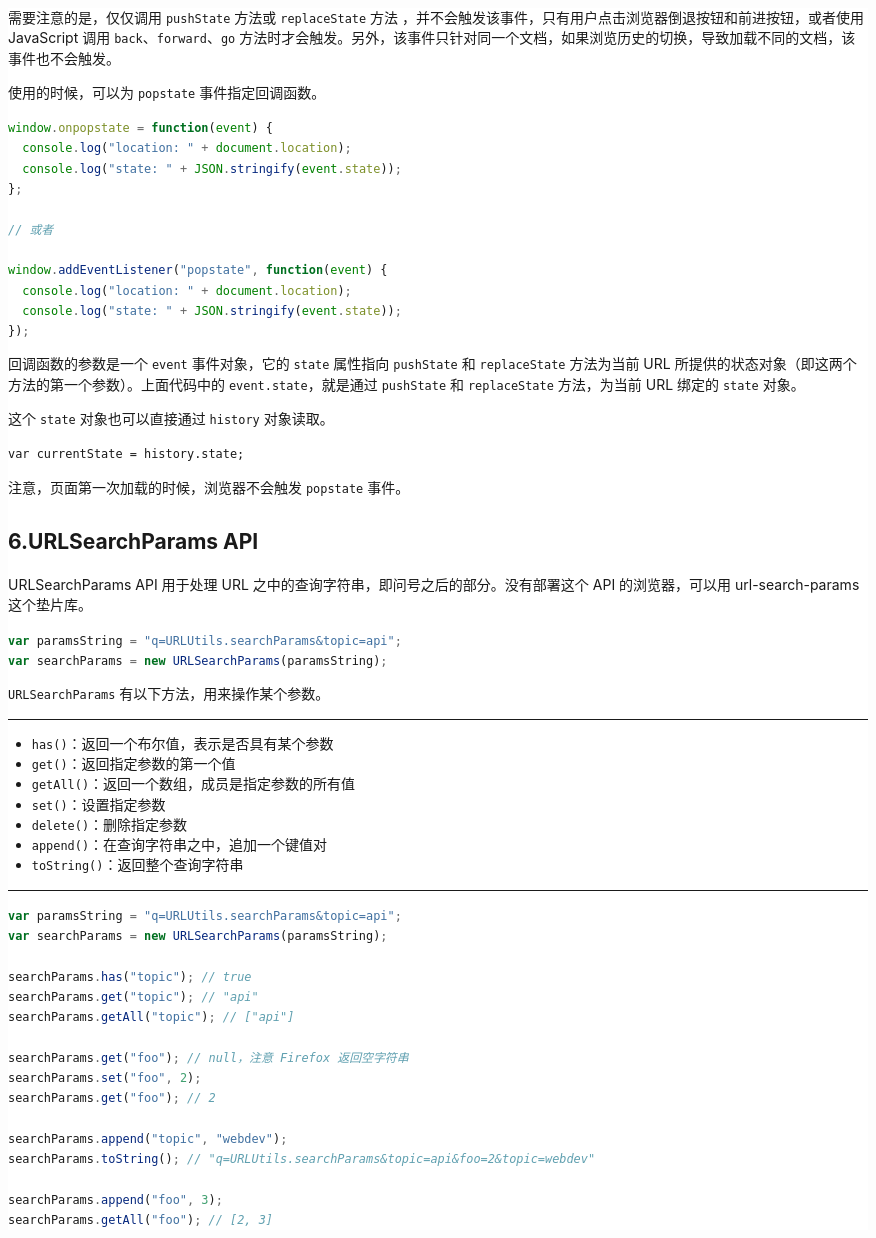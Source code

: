 需要注意的是，仅仅调用 `pushState` 方法或 `replaceState` 方法 ，并不会触发该事件，只有用户点击浏览器倒退按钮和前进按钮，或者使用 JavaScript 调用 `back`、`forward`、`go` 方法时才会触发。另外，该事件只针对同一个文档，如果浏览历史的切换，导致加载不同的文档，该事件也不会触发。

使用的时候，可以为 `popstate` 事件指定回调函数。

```js
window.onpopstate = function(event) {
  console.log("location: " + document.location);
  console.log("state: " + JSON.stringify(event.state));
};

// 或者

window.addEventListener("popstate", function(event) {
  console.log("location: " + document.location);
  console.log("state: " + JSON.stringify(event.state));
});
```

回调函数的参数是一个 `event` 事件对象，它的 `state` 属性指向 `pushState` 和 `replaceState` 方法为当前 URL 所提供的状态对象（即这两个方法的第一个参数）。上面代码中的 `event.state`，就是通过 `pushState` 和 `replaceState` 方法，为当前 URL 绑定的 `state` 对象。

这个 `state` 对象也可以直接通过 `history` 对象读取。

`var currentState = history.state;`

注意，页面第一次加载的时候，浏览器不会触发 `popstate` 事件。

## 6.URLSearchParams API

URLSearchParams API 用于处理 URL 之中的查询字符串，即问号之后的部分。没有部署这个 API 的浏览器，可以用 url-search-params 这个垫片库。

```js
var paramsString = "q=URLUtils.searchParams&topic=api";
var searchParams = new URLSearchParams(paramsString);
```

`URLSearchParams` 有以下方法，用来操作某个参数。

---

- `has()`：返回一个布尔值，表示是否具有某个参数
- `get()`：返回指定参数的第一个值
- `getAll()`：返回一个数组，成员是指定参数的所有值
- `set()`：设置指定参数
- `delete()`：删除指定参数
- `append()`：在查询字符串之中，追加一个键值对
- `toString()`：返回整个查询字符串

---

```js
var paramsString = "q=URLUtils.searchParams&topic=api";
var searchParams = new URLSearchParams(paramsString);

searchParams.has("topic"); // true
searchParams.get("topic"); // "api"
searchParams.getAll("topic"); // ["api"]

searchParams.get("foo"); // null，注意 Firefox 返回空字符串
searchParams.set("foo", 2);
searchParams.get("foo"); // 2

searchParams.append("topic", "webdev");
searchParams.toString(); // "q=URLUtils.searchParams&topic=api&foo=2&topic=webdev"

searchParams.append("foo", 3);
searchParams.getAll("foo"); // [2, 3]

```